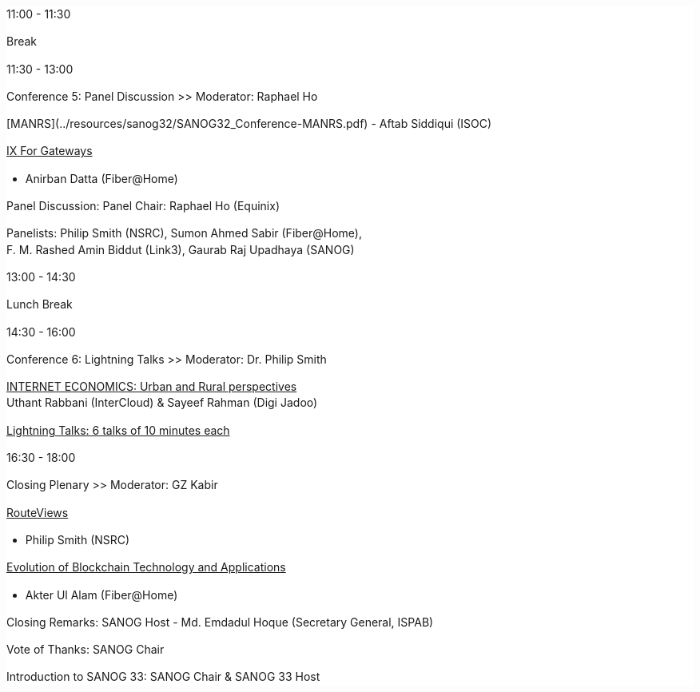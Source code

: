 11:00 - 11:30

<span class="break">Break</span>

11:30 - 13:00

Conference 5: Panel Discussion &gt;&gt; Moderator: Raphael Ho

<span class="s_member">
[MANRS](../resources/sanog32/SANOG32_Conference-MANRS.pdf) - Aftab
Siddiqui (ISOC)</span>

<span class="s_member">[IX For
Gateways](../resources/sanog32/SANOG32_Conference-IX_For_Gateways-Anirban.pdf)
- Anirban Datta (Fiber@Home)</span>

<span class="s_member">Panel Discussion: Panel Chair: Raphael Ho
(Equinix)</span>

<span class="s_member">Panelists: Philip Smith (NSRC), Sumon Ahmed Sabir
(Fiber@Home),  
F. M. Rashed Amin Biddut (Link3), Gaurab Raj Upadhaya (SANOG)</span>

13:00 - 14:30

<span class="break">Lunch Break</span>

14:30 - 16:00

<span class="session-name">Conference 6: Lightning Talks &gt;&gt;
Moderator: Dr. Philip Smith</span>

<span class="s_member">[INTERNET ECONOMICS: Urban and Rural
perspectives](../resources/sanog32/SANOG32_Conference-INTERNET_ECONOMICS-Sayeef.pdf)  
Uthant Rabbani (InterCloud) & Sayeef Rahman (Digi Jadoo)</span>

<span class="s_member">[Lightning Talks: 6 talks of 10 minutes
each](../resources/sanog32/SANOG32_Conference-Lightning_Talks.zip)
</span>

16:30 - 18:00

<span class="session-name">Closing Plenary &gt;&gt; Moderator: GZ
Kabir</span>

<span
class="s_member">[RouteViews](../resources/sanog32/SANOG32_Conference-RouteViews-Philip_Smith.pdf)
- Philip Smith (NSRC)</span>

<span class="s_member">[Evolution of Blockchain Technology and
Applications](../resources/sanog32/SANOG32_Conference-Evolution_of_Blockchain_Technology_and_Applications-Akter.pdf)
- Akter Ul Alam (Fiber@Home)</span>

<span class="s_member">Closing Remarks: SANOG Host - Md. Emdadul Hoque
(Secretary General, ISPAB)</span>

<span class="s_member">Vote of Thanks: SANOG Chair</span>

<span class="s_member">Introduction to SANOG 33: SANOG Chair & SANOG 33
Host</span>
